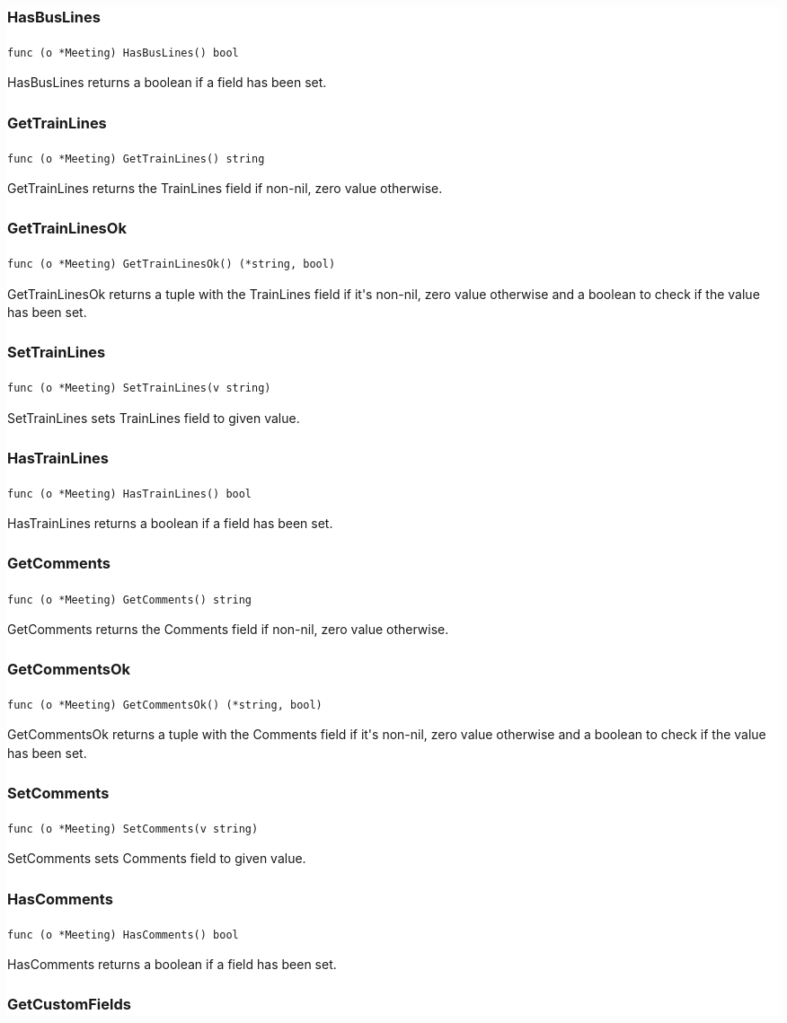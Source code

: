 ### HasBusLines

`func (o *Meeting) HasBusLines() bool`

HasBusLines returns a boolean if a field has been set.

### GetTrainLines

`func (o *Meeting) GetTrainLines() string`

GetTrainLines returns the TrainLines field if non-nil, zero value otherwise.

### GetTrainLinesOk

`func (o *Meeting) GetTrainLinesOk() (*string, bool)`

GetTrainLinesOk returns a tuple with the TrainLines field if it's non-nil, zero value otherwise
and a boolean to check if the value has been set.

### SetTrainLines

`func (o *Meeting) SetTrainLines(v string)`

SetTrainLines sets TrainLines field to given value.

### HasTrainLines

`func (o *Meeting) HasTrainLines() bool`

HasTrainLines returns a boolean if a field has been set.

### GetComments

`func (o *Meeting) GetComments() string`

GetComments returns the Comments field if non-nil, zero value otherwise.

### GetCommentsOk

`func (o *Meeting) GetCommentsOk() (*string, bool)`

GetCommentsOk returns a tuple with the Comments field if it's non-nil, zero value otherwise
and a boolean to check if the value has been set.

### SetComments

`func (o *Meeting) SetComments(v string)`

SetComments sets Comments field to given value.

### HasComments

`func (o *Meeting) HasComments() bool`

HasComments returns a boolean if a field has been set.

### GetCustomFields
